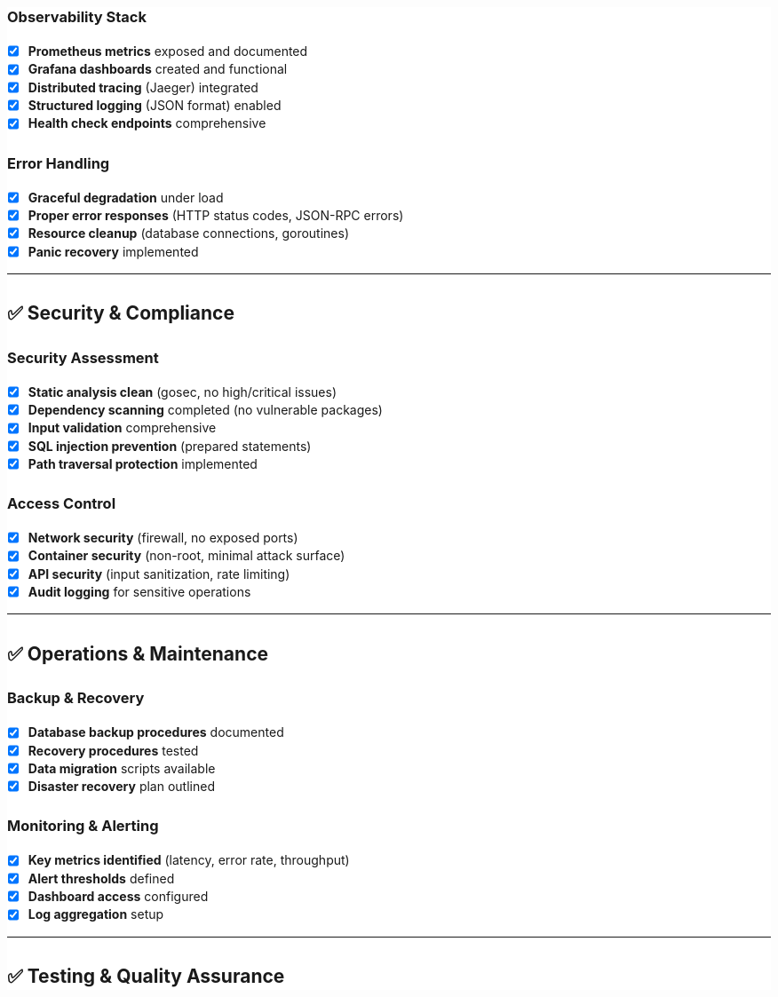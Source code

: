 ### Observability Stack
- [x] **Prometheus metrics** exposed and documented
- [x] **Grafana dashboards** created and functional
- [x] **Distributed tracing** (Jaeger) integrated
- [x] **Structured logging** (JSON format) enabled
- [x] **Health check endpoints** comprehensive

### Error Handling
- [x] **Graceful degradation** under load
- [x] **Proper error responses** (HTTP status codes, JSON-RPC errors)
- [x] **Resource cleanup** (database connections, goroutines)
- [x] **Panic recovery** implemented

---

## ✅ Security & Compliance

### Security Assessment
- [x] **Static analysis clean** (gosec, no high/critical issues)
- [x] **Dependency scanning** completed (no vulnerable packages)
- [x] **Input validation** comprehensive
- [x] **SQL injection prevention** (prepared statements)
- [x] **Path traversal protection** implemented

### Access Control
- [x] **Network security** (firewall, no exposed ports)
- [x] **Container security** (non-root, minimal attack surface)
- [x] **API security** (input sanitization, rate limiting)
- [x] **Audit logging** for sensitive operations

---

## ✅ Operations & Maintenance

### Backup & Recovery
- [x] **Database backup procedures** documented
- [x] **Recovery procedures** tested
- [x] **Data migration** scripts available
- [x] **Disaster recovery** plan outlined

### Monitoring & Alerting
- [x] **Key metrics identified** (latency, error rate, throughput)
- [x] **Alert thresholds** defined
- [x] **Dashboard access** configured
- [x] **Log aggregation** setup

---

## ✅ Testing & Quality Assurance

